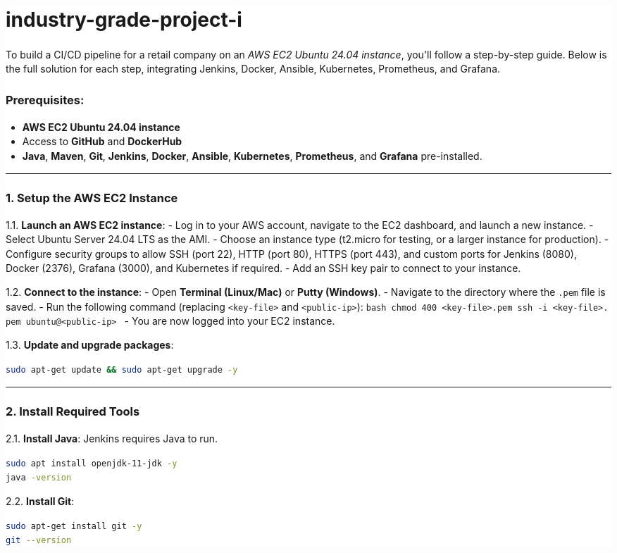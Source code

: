 industry-grade-project-i
=========================
To build a CI/CD pipeline for a retail company on an *AWS EC2 Ubuntu 24.04 instance*, you'll follow a step-by-step guide. Below is the full solution for each step, integrating Jenkins, Docker, Ansible, Kubernetes, Prometheus, and Grafana.

### Prerequisites:
- **AWS EC2 Ubuntu 24.04 instance**
- Access to **GitHub** and **DockerHub**
- **Java**, **Maven**, **Git**, **Jenkins**, **Docker**, **Ansible**, **Kubernetes**, **Prometheus**, and **Grafana** pre-installed.

---

### **1. Setup the AWS EC2 Instance**
1.1. **Launch an AWS EC2 instance**:
    - Log in to your AWS account, navigate to the EC2 dashboard, and launch a new instance.
    - Select Ubuntu Server 24.04 LTS as the AMI.
    - Choose an instance type (t2.micro for testing, or a larger instance for production).
    - Configure security groups to allow SSH (port 22), HTTP (port 80), HTTPS (port 443), and custom ports for Jenkins (8080), Docker (2376), Grafana (3000), and Kubernetes if required.
    - Add an SSH key pair to connect to your instance.

1.2. **Connect to the instance**:
    - Open **Terminal (Linux/Mac)** or **Putty (Windows)**.
    - Navigate to the directory where the `.pem` file is saved.
    - Run the following command (replacing `<key-file>` and `<public-ip>`):
       ```bash
           chmod 400 <key-file>.pem
           ssh -i <key-file>.pem ubuntu@<public-ip>
       ```
    - You are now logged into your EC2 instance.


1.3. **Update and upgrade packages**:
   ```bash
   sudo apt-get update && sudo apt-get upgrade -y
   ```

---

### **2. Install Required Tools**

2.1. **Install Java**:
   Jenkins requires Java to run.
   ```bash
   sudo apt install openjdk-11-jdk -y
   java -version
   ```

2.2. **Install Git**:
   ```bash
   sudo apt-get install git -y
   git --version
   ```
